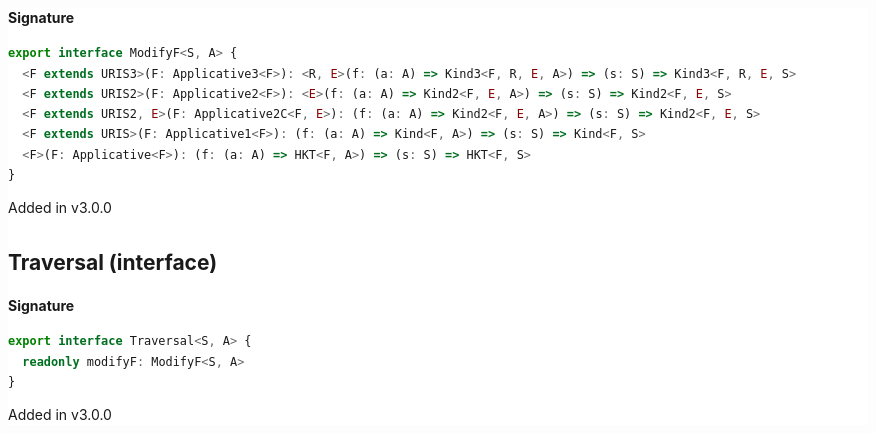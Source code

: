 **Signature**

```ts
export interface ModifyF<S, A> {
  <F extends URIS3>(F: Applicative3<F>): <R, E>(f: (a: A) => Kind3<F, R, E, A>) => (s: S) => Kind3<F, R, E, S>
  <F extends URIS2>(F: Applicative2<F>): <E>(f: (a: A) => Kind2<F, E, A>) => (s: S) => Kind2<F, E, S>
  <F extends URIS2, E>(F: Applicative2C<F, E>): (f: (a: A) => Kind2<F, E, A>) => (s: S) => Kind2<F, E, S>
  <F extends URIS>(F: Applicative1<F>): (f: (a: A) => Kind<F, A>) => (s: S) => Kind<F, S>
  <F>(F: Applicative<F>): (f: (a: A) => HKT<F, A>) => (s: S) => HKT<F, S>
}
```

Added in v3.0.0

## Traversal (interface)

**Signature**

```ts
export interface Traversal<S, A> {
  readonly modifyF: ModifyF<S, A>
}
```

Added in v3.0.0
